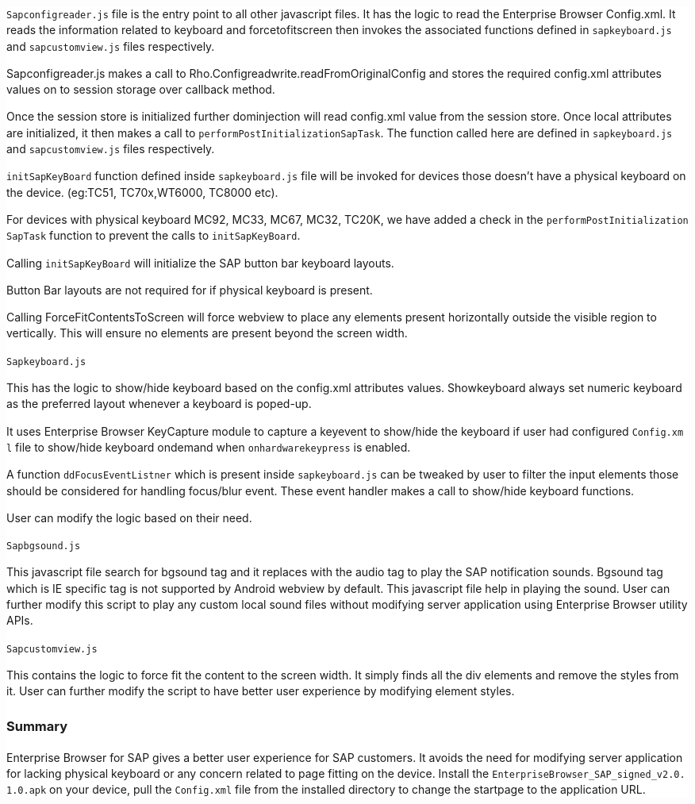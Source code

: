 `Sapconfigreader.js` file is the entry point to all other javascript files. It has the logic to read the Enterprise Browser Config.xml. It reads the information related to keyboard and forcetofitscreen then invokes the associated functions defined in `sapkeyboard.js` and `sapcustomview.js` files respectively.

Sapconfigreader.js makes a call to Rho.Configreadwrite.readFromOriginalConfig and stores the required config.xml attributes values on to session storage over callback method.

Once the session store is initialized further dominjection will read config.xml value from the session store.
Once local attributes are initialized, it then makes a call to `performPostInitializationSapTask`. The function called here are defined in `sapkeyboard.js` and `sapcustomview.js` files respectively.

`initSapKeyBoard` function defined inside `sapkeyboard.js` file will be invoked for devices those doesn’t have a physical keyboard on the device. (eg:TC51, TC70x,WT6000, TC8000 etc). 

For devices with physical keyboard MC92, MC33, MC67, MC32, TC20K, we have added a check in the `performPostInitializationSapTask` function to prevent the calls to `initSapKeyBoard`.

Calling `initSapKeyBoard` will initialize the SAP button bar keyboard layouts. 

Button Bar layouts are not required for if physical keyboard is present.

Calling ForceFitContentsToScreen will force webview to place any elements present horizontally outside the visible region to vertically. This will ensure no elements are present beyond the screen width.

`Sapkeyboard.js`

This has the logic to show/hide keyboard based on the config.xml attributes values. Showkeyboard always set numeric keyboard as the preferred layout whenever a keyboard is poped-up.

It uses Enterprise Browser KeyCapture module to capture a keyevent to show/hide the keyboard if user had configured `Config.xml` file to show/hide keyboard ondemand when `onhardwarekeypress` is enabled.

A function `ddFocusEventListner` which is present inside `sapkeyboard.js` can be tweaked by user to filter the input elements those should be considered for handling focus/blur event. These event handler makes a call to show/hide keyboard functions.

User can modify the logic based on their need.

`Sapbgsound.js`

This javascript file search for bgsound tag and it replaces with the audio tag to play the SAP notification sounds. Bgsound tag which is IE specific tag is not supported by Android webview by default. This javascript file help in playing the sound. User can further modify this script to play any custom local sound files without modifying server application using Enterprise Browser utility APIs.

`Sapcustomview.js`

This contains the logic to force fit the content to the screen width. It simply finds all the div elements and remove the styles from it. User can further modify the script to have better user experience by modifying element styles.

### Summary

Enterprise Browser for SAP gives a better user experience for SAP customers. It avoids the need for modifying server application for lacking physical keyboard or any concern related to page fitting on the device.
Install the `EnterpriseBrowser_SAP_signed_v2.0.1.0.apk` on your device, pull the `Config.xml` file from the installed directory to change the startpage to the application URL.
